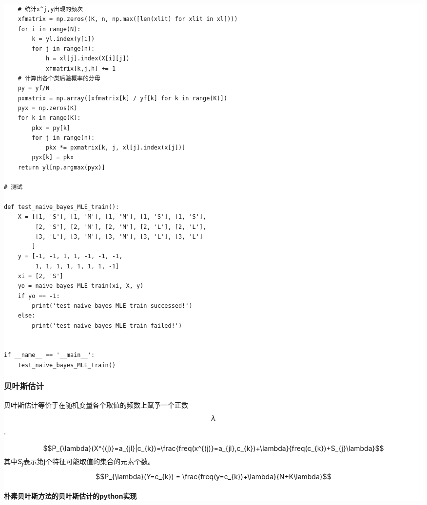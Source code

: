         # 统计x^j,y出现的频次
        xfmatrix = np.zeros((K, n, np.max([len(xlit) for xlit in xl])))
        for i in range(N):
            k = yl.index(y[i])
            for j in range(n):
                h = xl[j].index(X[i][j])
                xfmatrix[k,j,h] += 1
        # 计算出各个类后验概率的分母
        py = yf/N
        pxmatrix = np.array([xfmatrix[k] / yf[k] for k in range(K)])
        pyx = np.zeros(K)
        for k in range(K):
            pkx = py[k]
            for j in range(n):
                pkx *= pxmatrix[k, j, xl[j].index(x[j])]
            pyx[k] = pkx
        return yl[np.argmax(pyx)]

    # 测试

    def test_naive_bayes_MLE_train():
        X = [[1, 'S'], [1, 'M'], [1, 'M'], [1, 'S'], [1, 'S'],
             [2, 'S'], [2, 'M'], [2, 'M'], [2, 'L'], [2, 'L'],
             [3, 'L'], [3, 'M'], [3, 'M'], [3, 'L'], [3, 'L']
            ]
        y = [-1, -1, 1, 1, -1, -1, -1,
             1, 1, 1, 1, 1, 1, 1, -1]
        xi = [2, 'S']
        yo = naive_bayes_MLE_train(xi, X, y)
        if yo == -1:
            print('test naive_bayes_MLE_train successed!')
        else:
            print('test naive_bayes_MLE_train failed!')


    if __name__ == '__main__':
        test_naive_bayes_MLE_train()

### 贝叶斯估计

贝叶斯估计等价于在随机变量各个取值的频数上赋予一个正数$$\lambda$$.

$$P_{\lambda}(X^{(j)}=a_{jl}|c_{k})=\frac{freq(x^{(j)}=a_{jl},c_{k})+\lambda}{freq(c_{k})+S_{j}\lambda}$$
其中$S_{j}$表示第j个特征可能取值的集合的元素个数。
$$P_{\lambda}(Y=c_{k}) = \frac{freq(y=c_{k})+\lambda}{N+K\lambda}$$

#### 朴素贝叶斯方法的贝叶斯估计的python实现

